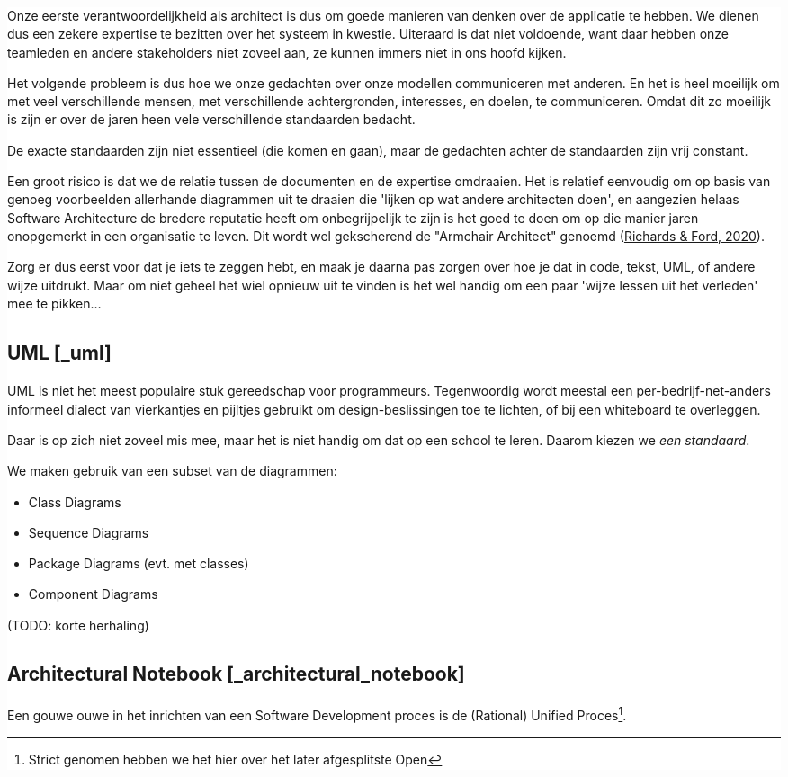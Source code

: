 Onze eerste verantwoordelijkheid als architect is dus om goede manieren
van denken over de applicatie te hebben. We dienen dus een zekere
expertise te bezitten over het systeem in kwestie. Uiteraard is dat niet
voldoende, want daar hebben onze teamleden en andere stakeholders niet
zoveel aan, ze kunnen immers niet in ons hoofd kijken.

Het volgende probleem is dus hoe we onze gedachten over onze modellen
communiceren met anderen. En het is heel moeilijk om met veel
verschillende mensen, met verschillende achtergronden, interesses, en
doelen, te communiceren. Omdat dit zo moeilijk is zijn er over de jaren
heen vele verschillende standaarden bedacht.

De exacte standaarden zijn niet essentieel (die komen en gaan), maar de
gedachten achter de standaarden zijn vrij constant.

Een groot risico is dat we de relatie tussen de documenten en de
expertise omdraaien. Het is relatief eenvoudig om op basis van genoeg
voorbeelden allerhande diagrammen uit te draaien die 'lijken op wat
andere architecten doen', en aangezien helaas Software Architecture de
bredere reputatie heeft om onbegrijpelijk te zijn is het goed te doen om
op die manier jaren onopgemerkt in een organisatie te leven. Dit wordt
wel gekscherend de "Armchair Architect" genoemd
<span class="citation">([Richards & Ford,
2020](#richards_ford_fundamentals))</span>.

Zorg er dus eerst voor dat je iets te zeggen hebt, en maak je daarna pas
zorgen over hoe je dat in code, tekst, UML, of andere wijze uitdrukt.
Maar om niet geheel het wiel opnieuw uit te vinden is het wel handig om
een paar 'wijze lessen uit het verleden' mee te pikken…​

## UML [_uml]

UML is niet het meest populaire stuk gereedschap voor programmeurs.
Tegenwoordig wordt meestal een per-bedrijf-net-anders informeel dialect
van vierkantjes en pijltjes gebruikt om design-beslissingen toe te
lichten, of bij een whiteboard te overleggen.

Daar is op zich niet zoveel mis mee, maar het is niet handig om dat op
een school te leren. Daarom kiezen we *een standaard*.

We maken gebruik van een subset van de diagrammen:

-   Class Diagrams

-   Sequence Diagrams

-   Package Diagrams (evt. met classes)

-   Component Diagrams

(TODO: korte herhaling)

## Architectural Notebook [_architectural_notebook]

Een gouwe ouwe in het inrichten van een Software Development proces is
de (Rational) Unified Proces[^3].


[^1]: Termen en yargon zijn voornamelijk in het Engels gelaten. Als je
[^2]: Nouja, strict gezien is de definitie van OOP ook een heet
[^3]: Strict genomen hebben we het hier over het later afgesplitste Open
[^4]: De vaagheid van Nitro doet me zo oud voelen…​
[^5]: In jaar 3 gaan we dieper in op [Domain-Driven
[^6]: Standaard zou ik zeggen dat je notebook voor 'een nieuw teamlid'
[^7]: Een bioloog zou ons uitlachen, maar dat is nu even niet het punt
[^8]: En Software Architecture wil je helpen handige modellen te maken.
[^9]: Coupling & Connascence zijn nagenoeg synoniemen. Connascence is
[^10]: Blader bijv. eens door de sourcecode van de
[^11]: Achilles en de schildpad. Het is schijnbaar onmogelijk voor
[^12]: Zie bijv. [OpenTelemetry over
[^13]: hier schuiven we een hoop nuance onder het tapijt, maar dit vak